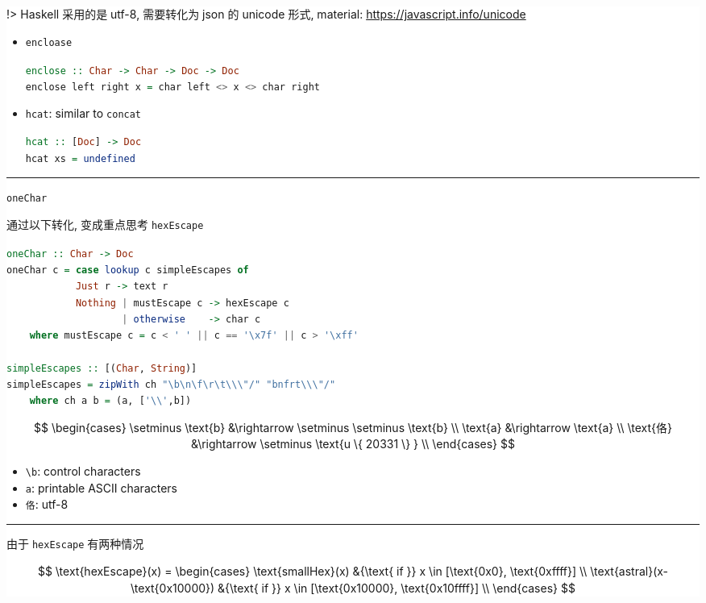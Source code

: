 !> Haskell 采用的是 utf-8, 需要转化为 json 的 unicode 形式, material: https://javascript.info/unicode

- `encloase`

  ```hs
  enclose :: Char -> Char -> Doc -> Doc
  enclose left right x = char left <> x <> char right
  ```

- `hcat`: similar to `concat`

  ```hs
  hcat :: [Doc] -> Doc
  hcat xs = undefined
  ```

---

`oneChar`

通过以下转化, 变成重点思考 `hexEscape`

```hs
oneChar :: Char -> Doc
oneChar c = case lookup c simpleEscapes of
            Just r -> text r
            Nothing | mustEscape c -> hexEscape c
                    | otherwise    -> char c
    where mustEscape c = c < ' ' || c == '\x7f' || c > '\xff'

simpleEscapes :: [(Char, String)]
simpleEscapes = zipWith ch "\b\n\f\r\t\\\"/" "bnfrt\\\"/"
    where ch a b = (a, ['\\',b])
```

$$
\begin{cases}
  \setminus \text{b} &\rightarrow \setminus \setminus \text{b} \\
  \text{a} &\rightarrow \text{a} \\
  \text{佫} &\rightarrow \setminus \text{u \{ 20331 \} } \\
\end{cases}
$$

- `\b`: control characters
- `a`: printable ASCII characters
- `佫`: utf-8

---

由于 `hexEscape` 有两种情况

$$
\text{hexEscape}(x) =
\begin{cases}
    \text{smallHex}(x) &{\text{ if }} x \in [\text{0x0}, \text{0xffff}] \\
    \text{astral}(x-\text{0x10000}) &{\text{ if }} x \in [\text{0x10000}, \text{0x10ffff}] \\
\end{cases}
$$
